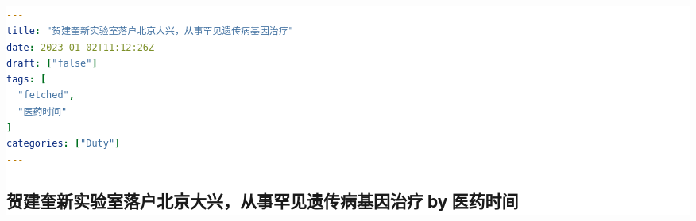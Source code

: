 ```yaml
---
title: "贺建奎新实验室落户北京大兴，从事罕见遗传病基因治疗"
date: 2023-01-02T11:12:26Z
draft: ["false"]
tags: [
  "fetched",
  "医药时间"
]
categories: ["Duty"]
---
```

贺建奎新实验室落户北京大兴，从事罕见遗传病基因治疗 by 医药时间
------